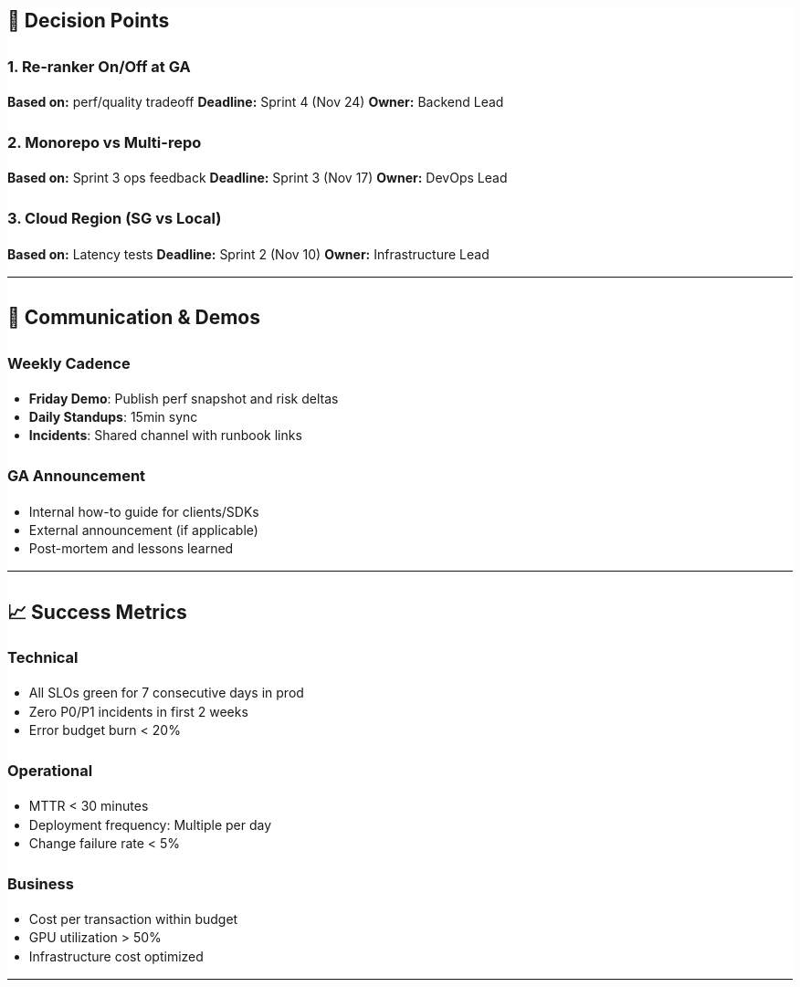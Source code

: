 ## 🤔 Decision Points

### 1. Re-ranker On/Off at GA
**Based on:** perf/quality tradeoff
**Deadline:** Sprint 4 (Nov 24)
**Owner:** Backend Lead

### 2. Monorepo vs Multi-repo
**Based on:** Sprint 3 ops feedback
**Deadline:** Sprint 3 (Nov 17)
**Owner:** DevOps Lead

### 3. Cloud Region (SG vs Local)
**Based on:** Latency tests
**Deadline:** Sprint 2 (Nov 10)
**Owner:** Infrastructure Lead

---

## 📢 Communication & Demos

### Weekly Cadence
- **Friday Demo**: Publish perf snapshot and risk deltas
- **Daily Standups**: 15min sync
- **Incidents**: Shared channel with runbook links

### GA Announcement
- Internal how-to guide for clients/SDKs
- External announcement (if applicable)
- Post-mortem and lessons learned

---

## 📈 Success Metrics

### Technical
- All SLOs green for 7 consecutive days in prod
- Zero P0/P1 incidents in first 2 weeks
- Error budget burn < 20%

### Operational
- MTTR < 30 minutes
- Deployment frequency: Multiple per day
- Change failure rate < 5%

### Business
- Cost per transaction within budget
- GPU utilization > 50%
- Infrastructure cost optimized

---
